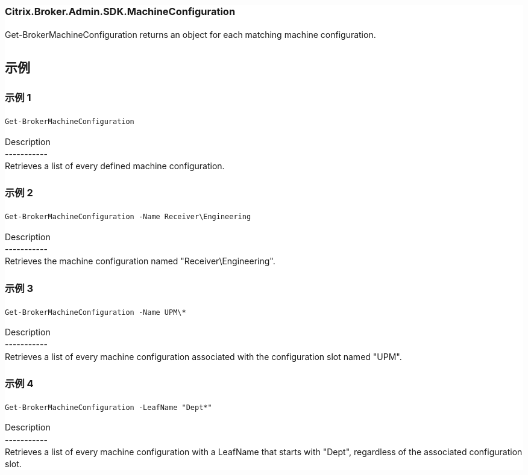 ### Citrix.Broker.Admin.SDK.MachineConfiguration

Get-BrokerMachineConfiguration returns an object for each matching machine configuration.

## 示例

### 示例 1

    Get-BrokerMachineConfiguration
    

Description  
\---\---\-----  
Retrieves a list of every defined machine configuration.

### 示例 2

    Get-BrokerMachineConfiguration -Name Receiver\Engineering
    

Description  
\---\---\-----  
Retrieves the machine configuration named "Receiver\Engineering".

### 示例 3

    Get-BrokerMachineConfiguration -Name UPM\*
    

Description  
\---\---\-----  
Retrieves a list of every machine configuration associated with the configuration slot named "UPM".

### 示例 4

    Get-BrokerMachineConfiguration -LeafName "Dept*"
    

Description  
\---\---\-----  
Retrieves a list of every machine configuration with a LeafName that starts with "Dept", regardless of the associated configuration slot.